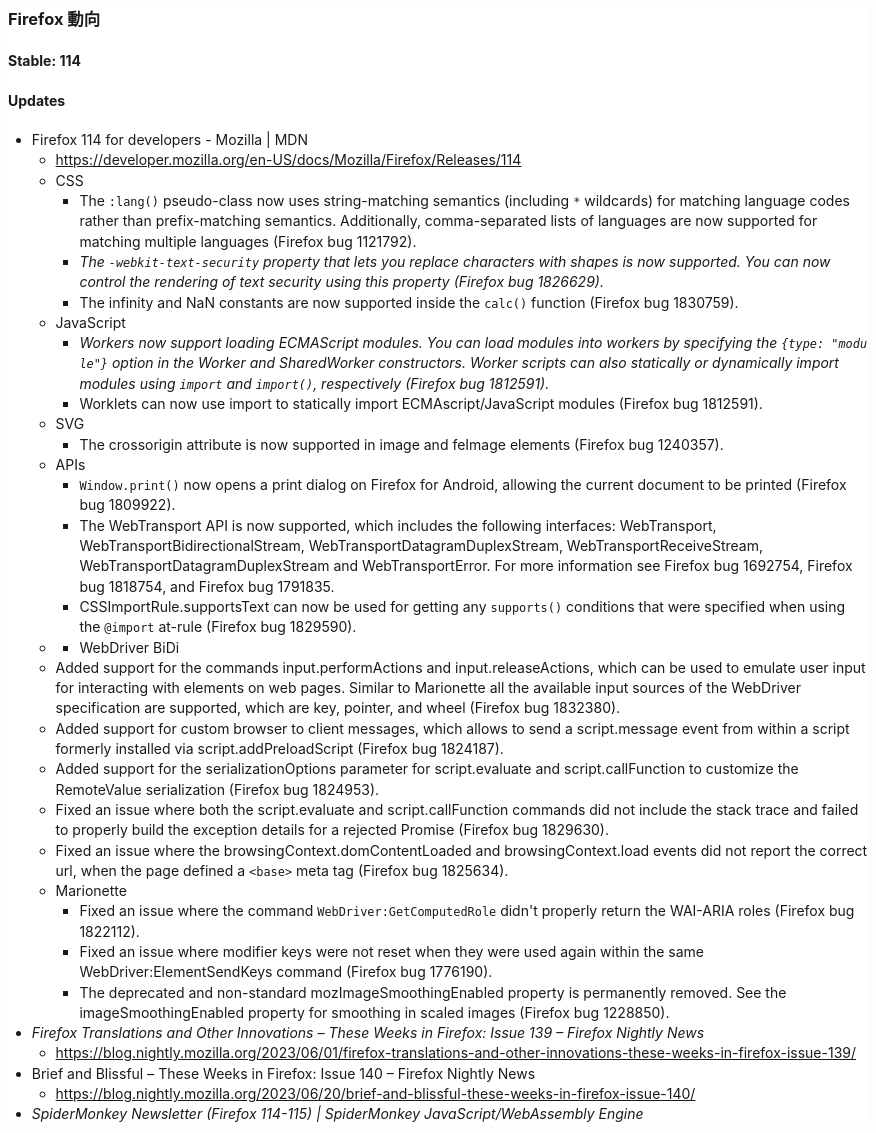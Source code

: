 ### Firefox 動向


#### Stable: 114


#### Updates

- Firefox 114 for developers - Mozilla | MDN
  - https://developer.mozilla.org/en-US/docs/Mozilla/Firefox/Releases/114
  - CSS
    - The `:lang()` pseudo-class now uses string-matching semantics (including `*` wildcards) for matching language codes rather than prefix-matching semantics. Additionally, comma-separated lists of languages are now supported for matching multiple languages (Firefox bug 1121792).
    - *The `-webkit-text-security` property that lets you replace characters with shapes is now supported. You can now control the rendering of text security using this property (Firefox bug 1826629).*
    - The infinity and NaN constants are now supported inside the `calc()` function (Firefox bug 1830759).
  - JavaScript
    - *Workers now support loading ECMAScript modules. You can load modules into workers by specifying the `{type: "module"}` option in the Worker and SharedWorker constructors. Worker scripts can also statically or dynamically import modules using `import` and `import()`, respectively (Firefox bug 1812591).*
    - Worklets can now use import to statically import ECMAscript/JavaScript modules (Firefox bug 1812591).
  - SVG
    - The crossorigin attribute is now supported in image and feImage elements (Firefox bug 1240357).
  - APIs
    - `Window.print()` now opens a print dialog on Firefox for Android, allowing the current document to be printed (Firefox bug 1809922).
    - The WebTransport API is now supported, which includes the following interfaces: WebTransport, WebTransportBidirectionalStream, WebTransportDatagramDuplexStream, WebTransportReceiveStream, WebTransportDatagramDuplexStream and WebTransportError. For more information see Firefox bug 1692754, Firefox bug 1818754, and Firefox bug 1791835.
    - CSSImportRule.supportsText can now be used for getting any `supports()` conditions that were specified when using the `@import` at-rule (Firefox bug 1829590).
  -    * WebDriver BiDi
    - Added support for the commands input.performActions and input.releaseActions, which can be used to emulate user input for interacting with elements on web pages. Similar to Marionette all the available input sources of the WebDriver specification are supported, which are key, pointer, and wheel (Firefox bug 1832380).
    - Added support for custom browser to client messages, which allows to send a script.message event from within a script formerly installed via script.addPreloadScript (Firefox bug 1824187).
    - Added support for the serializationOptions parameter for script.evaluate and script.callFunction to customize the RemoteValue serialization (Firefox bug 1824953).
    - Fixed an issue where both the script.evaluate and script.callFunction commands did not include the stack trace and failed to properly build the exception details for a rejected Promise (Firefox bug 1829630).
    - Fixed an issue where the browsingContext.domContentLoaded and browsingContext.load events did not report the correct url, when the page defined a `<base>` meta tag (Firefox bug 1825634).
  - Marionette
    - Fixed an issue where the command `WebDriver:GetComputedRole` didn't properly return the WAI-ARIA roles (Firefox bug 1822112).
    - Fixed an issue where modifier keys were not reset when they were used again within the same WebDriver:ElementSendKeys command (Firefox bug 1776190).
    - The deprecated and non-standard mozImageSmoothingEnabled property is permanently removed. See the imageSmoothingEnabled property for smoothing in scaled images (Firefox bug 1228850).
- *Firefox Translations and Other Innovations – These Weeks in Firefox: Issue 139 – Firefox Nightly News*
  - https://blog.nightly.mozilla.org/2023/06/01/firefox-translations-and-other-innovations-these-weeks-in-firefox-issue-139/
- Brief and Blissful – These Weeks in Firefox: Issue 140 – Firefox Nightly News
  - https://blog.nightly.mozilla.org/2023/06/20/brief-and-blissful-these-weeks-in-firefox-issue-140/
- *SpiderMonkey Newsletter (Firefox 114-115) | SpiderMonkey JavaScript/WebAssembly Engine*